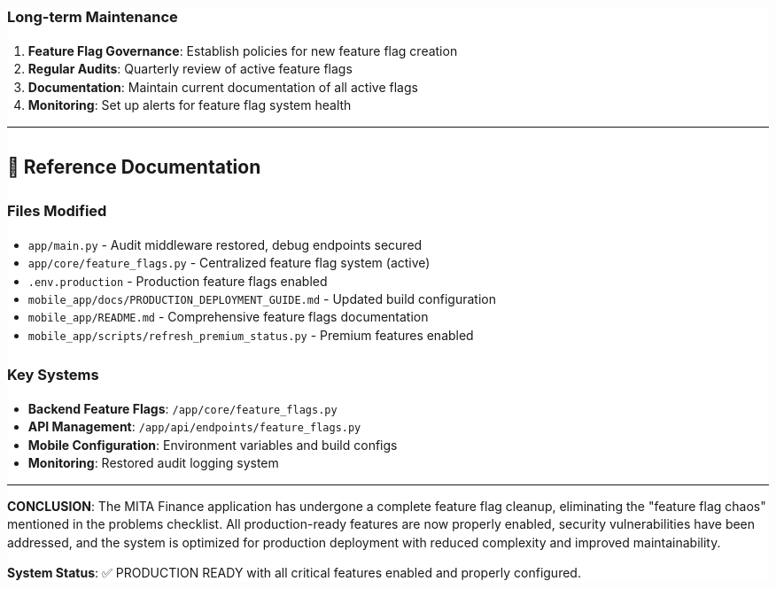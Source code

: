 ### Long-term Maintenance
1. **Feature Flag Governance**: Establish policies for new feature flag creation
2. **Regular Audits**: Quarterly review of active feature flags  
3. **Documentation**: Maintain current documentation of all active flags
4. **Monitoring**: Set up alerts for feature flag system health

---

## 📖 Reference Documentation

### Files Modified
- `app/main.py` - Audit middleware restored, debug endpoints secured
- `app/core/feature_flags.py` - Centralized feature flag system (active)
- `.env.production` - Production feature flags enabled
- `mobile_app/docs/PRODUCTION_DEPLOYMENT_GUIDE.md` - Updated build configuration
- `mobile_app/README.md` - Comprehensive feature flags documentation
- `mobile_app/scripts/refresh_premium_status.py` - Premium features enabled

### Key Systems
- **Backend Feature Flags**: `/app/core/feature_flags.py`
- **API Management**: `/app/api/endpoints/feature_flags.py`
- **Mobile Configuration**: Environment variables and build configs
- **Monitoring**: Restored audit logging system

---

**CONCLUSION**: The MITA Finance application has undergone a complete feature flag cleanup, eliminating the "feature flag chaos" mentioned in the problems checklist. All production-ready features are now properly enabled, security vulnerabilities have been addressed, and the system is optimized for production deployment with reduced complexity and improved maintainability.

**System Status**: ✅ PRODUCTION READY with all critical features enabled and properly configured.